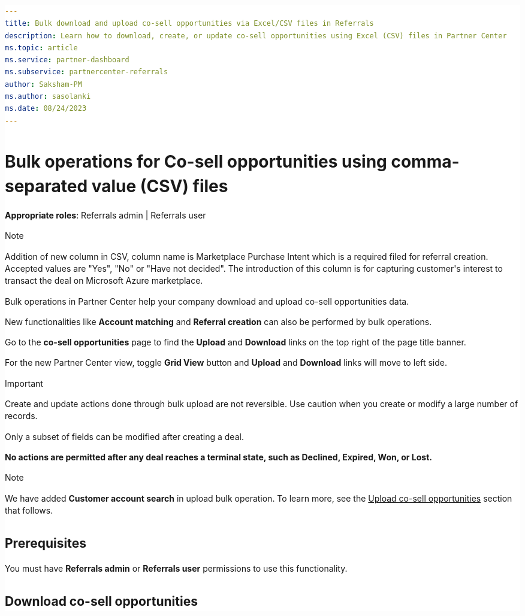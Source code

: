 ```yaml
---
title: Bulk download and upload co-sell opportunities via Excel/CSV files in Referrals
description: Learn how to download, create, or update co-sell opportunities using Excel (CSV) files in Partner Center
ms.topic: article
ms.service: partner-dashboard
ms.subservice: partnercenter-referrals
author: Saksham-PM
ms.author: sasolanki
ms.date: 08/24/2023
---
```


# Bulk operations for Co-sell opportunities using comma-separated value (CSV) files

**Appropriate roles**: Referrals admin | Referrals user

> [!NOTE]
> Addition of new column in CSV, column name is Marketplace Purchase Intent which is a required filed for referral creation. Accepted values are "Yes", "No" or "Have not decided". The introduction of this column is for capturing customer's interest to transact the deal on Microsoft Azure marketplace.

Bulk operations in Partner Center help your company download and upload co-sell opportunities data.

New functionalities like **Account matching** and **Referral creation** can also be performed by bulk operations.

Go to the **co-sell opportunities** page to find the **Upload** and **Download** links on the top right of the page title banner.

For the new Partner Center view, toggle **Grid View** button and **Upload** and **Download** links will move to left side.

> [!IMPORTANT]
> Create and update actions done through bulk upload are not reversible. Use caution when you create or modify a large number of records.
>
> Only a subset of fields can be modified after creating a deal.
>
> **No actions are permitted after any deal reaches a terminal state, such as Declined, Expired, Won, or Lost.**

> [!NOTE]
> We have added **Customer account search** in upload bulk operation. To learn more, see the [Upload co-sell opportunities](#upload-co-sell-opportunities) section that follows.

## Prerequisites

You must have **Referrals admin** or **Referrals user** permissions to use this functionality.

## Download co-sell opportunities
